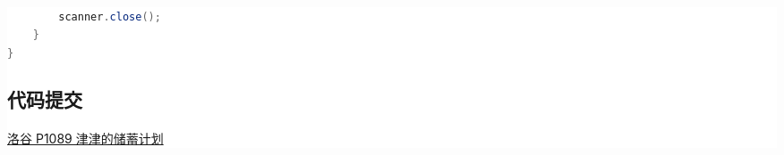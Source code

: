 ```java
        scanner.close();
    }
}
```

## 代码提交

[洛谷 P1089 津津的储蓄计划](https://www.luogu.com.cn/problem/P1089)
